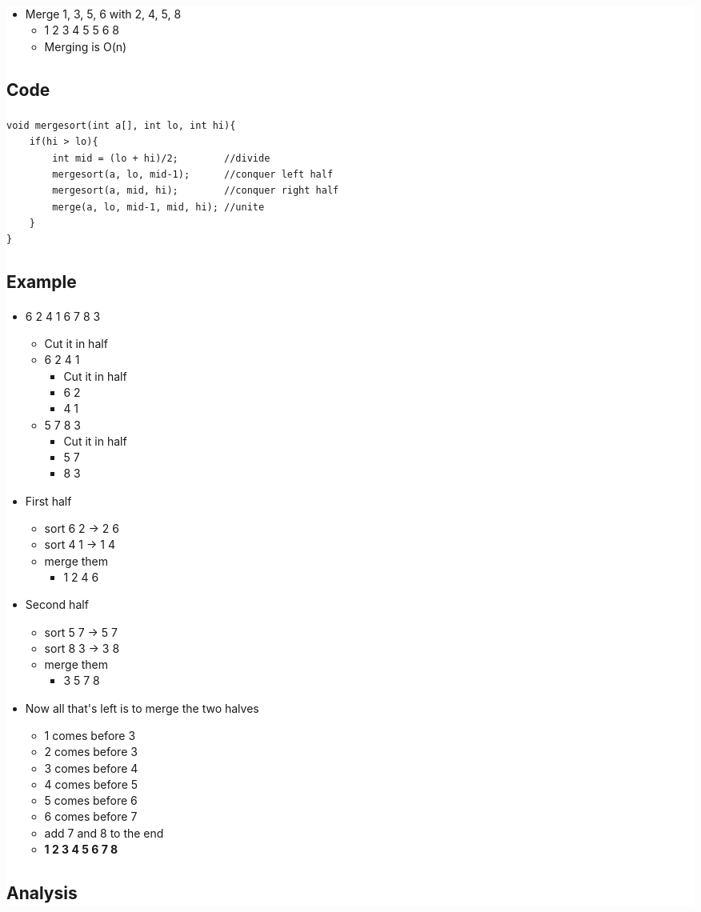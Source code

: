 - Merge 1, 3, 5, 6 with 2, 4, 5, 8
	- 1 2 3 4 5 5 6 8
	- Merging is O(n)

## Code

```
void mergesort(int a[], int lo, int hi){
	if(hi > lo){
		int mid = (lo + hi)/2;        //divide
		mergesort(a, lo, mid-1);      //conquer left half
		mergesort(a, mid, hi);        //conquer right half
		merge(a, lo, mid-1, mid, hi); //unite
	}
}
```

## Example

- 6 2 4 1 6 7 8 3
	- Cut it in half
	- 6 2 4 1
		- Cut it in half
		- 6 2
		- 4 1
	- 5 7 8 3
		- Cut it in half
		- 5 7
		- 8 3

- First half
	- sort 6 2 -> 2 6
	- sort 4 1 -> 1 4
	- merge them
		- 1 2 4 6

- Second half
	- sort 5 7 -> 5 7
	- sort 8 3 -> 3 8
	- merge them
		- 3 5 7 8

- Now all that's left is to merge the two halves
	- 1 comes before 3
	- 2 comes before 3
	- 3 comes before 4
	- 4 comes before 5
	- 5 comes before 6
	- 6 comes before 7
	- add 7 and 8 to the end
	- **1 2 3 4 5 6 7 8**

## Analysis
